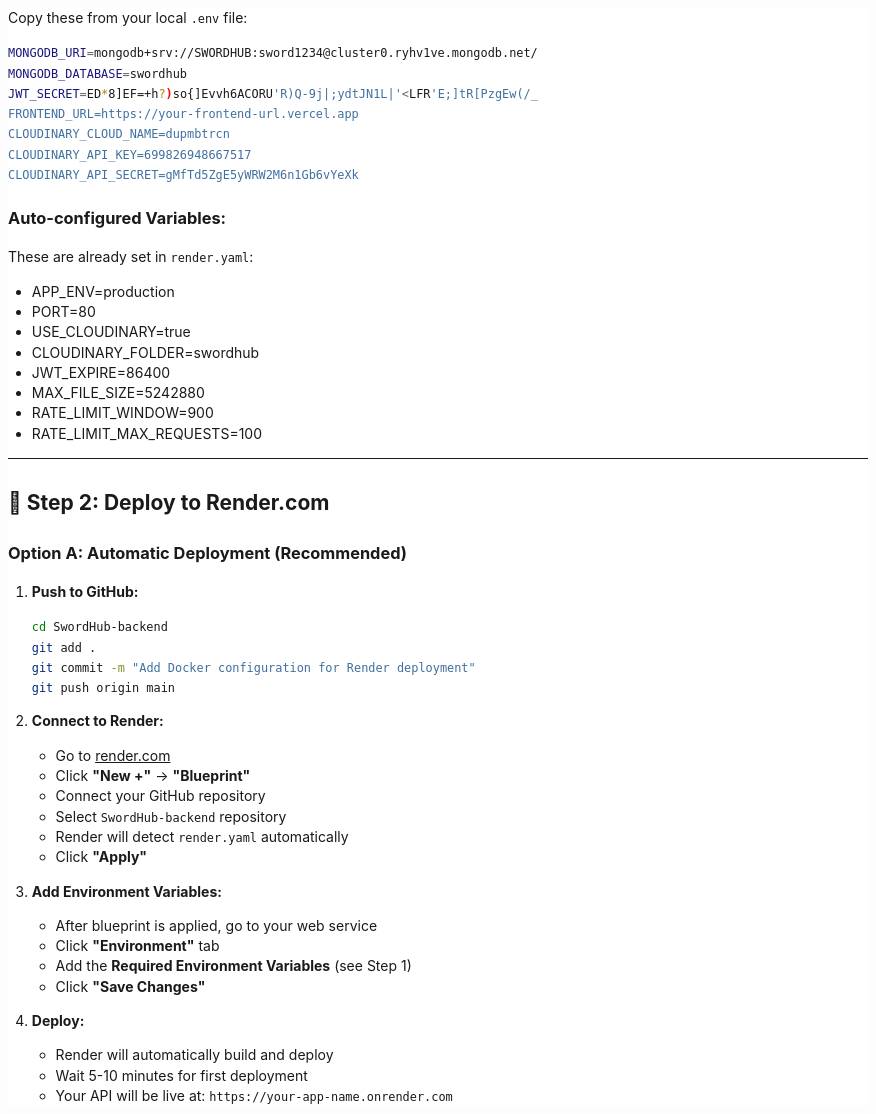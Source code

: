 Copy these from your local `.env` file:

```bash
MONGODB_URI=mongodb+srv://SWORDHUB:sword1234@cluster0.ryhv1ve.mongodb.net/
MONGODB_DATABASE=swordhub
JWT_SECRET=ED*8]EF=+h?)so{]Evvh6ACORU'R)Q-9j|;ydtJN1L|'<LFR'E;]tR[PzgEw(/_
FRONTEND_URL=https://your-frontend-url.vercel.app
CLOUDINARY_CLOUD_NAME=dupmbtrcn
CLOUDINARY_API_KEY=699826948667517
CLOUDINARY_API_SECRET=gMfTd5ZgE5yWRW2M6n1Gb6vYeXk
```

### **Auto-configured Variables:**
These are already set in `render.yaml`:
- APP_ENV=production
- PORT=80
- USE_CLOUDINARY=true
- CLOUDINARY_FOLDER=swordhub
- JWT_EXPIRE=86400
- MAX_FILE_SIZE=5242880
- RATE_LIMIT_WINDOW=900
- RATE_LIMIT_MAX_REQUESTS=100

---

## 🚀 Step 2: Deploy to Render.com

### **Option A: Automatic Deployment (Recommended)**

1. **Push to GitHub:**
   ```bash
   cd SwordHub-backend
   git add .
   git commit -m "Add Docker configuration for Render deployment"
   git push origin main
   ```

2. **Connect to Render:**
   - Go to [render.com](https://render.com)
   - Click **"New +"** → **"Blueprint"**
   - Connect your GitHub repository
   - Select `SwordHub-backend` repository
   - Render will detect `render.yaml` automatically
   - Click **"Apply"**

3. **Add Environment Variables:**
   - After blueprint is applied, go to your web service
   - Click **"Environment"** tab
   - Add the **Required Environment Variables** (see Step 1)
   - Click **"Save Changes"**

4. **Deploy:**
   - Render will automatically build and deploy
   - Wait 5-10 minutes for first deployment
   - Your API will be live at: `https://your-app-name.onrender.com`
